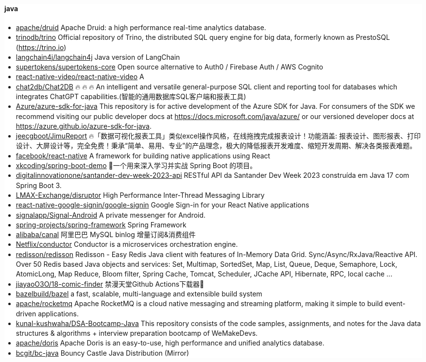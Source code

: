 #### java
* [apache/druid](https://github.com/apache/druid) Apache Druid: a high performance real-time analytics database.
* [trinodb/trino](https://github.com/trinodb/trino) Official repository of Trino, the distributed SQL query engine for big data, formerly known as PrestoSQL (https://trino.io)
* [langchain4j/langchain4j](https://github.com/langchain4j/langchain4j) Java version of LangChain
* [supertokens/supertokens-core](https://github.com/supertokens/supertokens-core) Open source alternative to Auth0 / Firebase Auth / AWS Cognito
* [react-native-video/react-native-video](https://github.com/react-native-video/react-native-video) A <Video /> component for react-native
* [chat2db/Chat2DB](https://github.com/chat2db/Chat2DB) 🔥 🔥 🔥 An intelligent and versatile general-purpose SQL client and reporting tool for databases which integrates ChatGPT capabilities.(智能的通用数据库SQL客户端和报表工具)
* [Azure/azure-sdk-for-java](https://github.com/Azure/azure-sdk-for-java) This repository is for active development of the Azure SDK for Java. For consumers of the SDK we recommend visiting our public developer docs at https://docs.microsoft.com/java/azure/ or our versioned developer docs at https://azure.github.io/azure-sdk-for-java.
* [jeecgboot/JimuReport](https://github.com/jeecgboot/JimuReport) 🔥「数据可视化报表工具」类似excel操作风格，在线拖拽完成报表设计！功能涵盖: 报表设计、图形报表、打印设计、大屏设计等，完全免费！秉承“简单、易用、专业”的产品理念，极大的降低报表开发难度、缩短开发周期、解决各类报表难题。
* [facebook/react-native](https://github.com/facebook/react-native) A framework for building native applications using React
* [xkcoding/spring-boot-demo](https://github.com/xkcoding/spring-boot-demo) 🚀一个用来深入学习并实战 Spring Boot 的项目。
* [digitalinnovationone/santander-dev-week-2023-api](https://github.com/digitalinnovationone/santander-dev-week-2023-api) RESTful API da Santander Dev Week 2023 construída em Java 17 com Spring Boot 3.
* [LMAX-Exchange/disruptor](https://github.com/LMAX-Exchange/disruptor) High Performance Inter-Thread Messaging Library
* [react-native-google-signin/google-signin](https://github.com/react-native-google-signin/google-signin) Google Sign-in for your React Native applications
* [signalapp/Signal-Android](https://github.com/signalapp/Signal-Android) A private messenger for Android.
* [spring-projects/spring-framework](https://github.com/spring-projects/spring-framework) Spring Framework
* [alibaba/canal](https://github.com/alibaba/canal) 阿里巴巴 MySQL binlog 增量订阅&消费组件
* [Netflix/conductor](https://github.com/Netflix/conductor) Conductor is a microservices orchestration engine.
* [redisson/redisson](https://github.com/redisson/redisson) Redisson - Easy Redis Java client with features of In-Memory Data Grid. Sync/Async/RxJava/Reactive API. Over 50 Redis based Java objects and services: Set, Multimap, SortedSet, Map, List, Queue, Deque, Semaphore, Lock, AtomicLong, Map Reduce, Bloom filter, Spring Cache, Tomcat, Scheduler, JCache API, Hibernate, RPC, local cache ...
* [jiayaoO3O/18-comic-finder](https://github.com/jiayaoO3O/18-comic-finder) 禁漫天堂Github Actions下载器🧘
* [bazelbuild/bazel](https://github.com/bazelbuild/bazel) a fast, scalable, multi-language and extensible build system
* [apache/rocketmq](https://github.com/apache/rocketmq) Apache RocketMQ is a cloud native messaging and streaming platform, making it simple to build event-driven applications.
* [kunal-kushwaha/DSA-Bootcamp-Java](https://github.com/kunal-kushwaha/DSA-Bootcamp-Java) This repository consists of the code samples, assignments, and notes for the Java data structures & algorithms + interview preparation bootcamp of WeMakeDevs.
* [apache/doris](https://github.com/apache/doris) Apache Doris is an easy-to-use, high performance and unified analytics database.
* [bcgit/bc-java](https://github.com/bcgit/bc-java) Bouncy Castle Java Distribution (Mirror)
